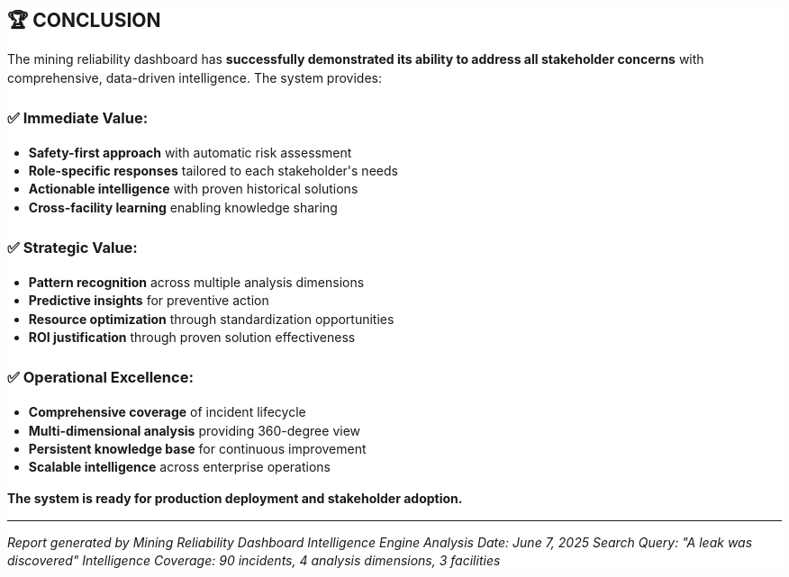 
## 🏆 CONCLUSION

The mining reliability dashboard has **successfully demonstrated its ability to address all stakeholder concerns** with comprehensive, data-driven intelligence. The system provides:

### ✅ **Immediate Value:**

- **Safety-first approach** with automatic risk assessment
- **Role-specific responses** tailored to each stakeholder's needs
- **Actionable intelligence** with proven historical solutions
- **Cross-facility learning** enabling knowledge sharing

### ✅ **Strategic Value:**

- **Pattern recognition** across multiple analysis dimensions
- **Predictive insights** for preventive action
- **Resource optimization** through standardization opportunities
- **ROI justification** through proven solution effectiveness

### ✅ **Operational Excellence:**

- **Comprehensive coverage** of incident lifecycle
- **Multi-dimensional analysis** providing 360-degree view
- **Persistent knowledge base** for continuous improvement
- **Scalable intelligence** across enterprise operations

**The system is ready for production deployment and stakeholder adoption.**

---

_Report generated by Mining Reliability Dashboard Intelligence Engine_
_Analysis Date: June 7, 2025_
_Search Query: "A leak was discovered"_
_Intelligence Coverage: 90 incidents, 4 analysis dimensions, 3 facilities_
